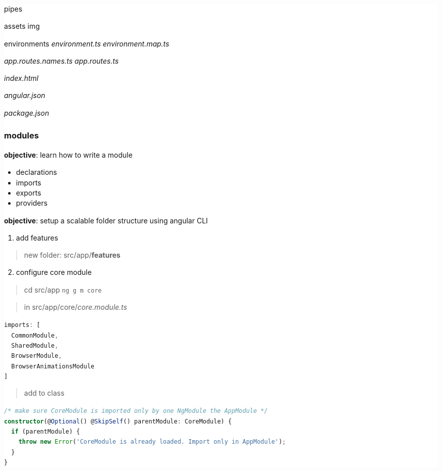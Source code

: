   pipes

assets
  img

environments
  *environment.ts*
  *environment.map.ts*

*app.routes.names.ts*
*app.routes.ts*

*index.html*

*angular.json*

*package.json*

### modules

__objective__: learn how to write a module

- declarations
- imports
- exports
- providers

__objective__: setup a scalable folder structure using angular CLI

1. add features

  > new folder: src/app/__features__
  
2. configure core module

  > cd src/app
  > `ng g m core`

  > in src/app/core/*core.module.ts*

  ```typescript
  imports: [
    CommonModule,
    SharedModule,
    BrowserModule,
    BrowserAnimationsModule
  ]
  ```

  > add to class

  ```typescript
  /* make sure CoreModule is imported only by one NgModule the AppModule */
  constructor(@Optional() @SkipSelf() parentModule: CoreModule) {
    if (parentModule) {
      throw new Error('CoreModule is already loaded. Import only in AppModule');
    }
  }
  ```

